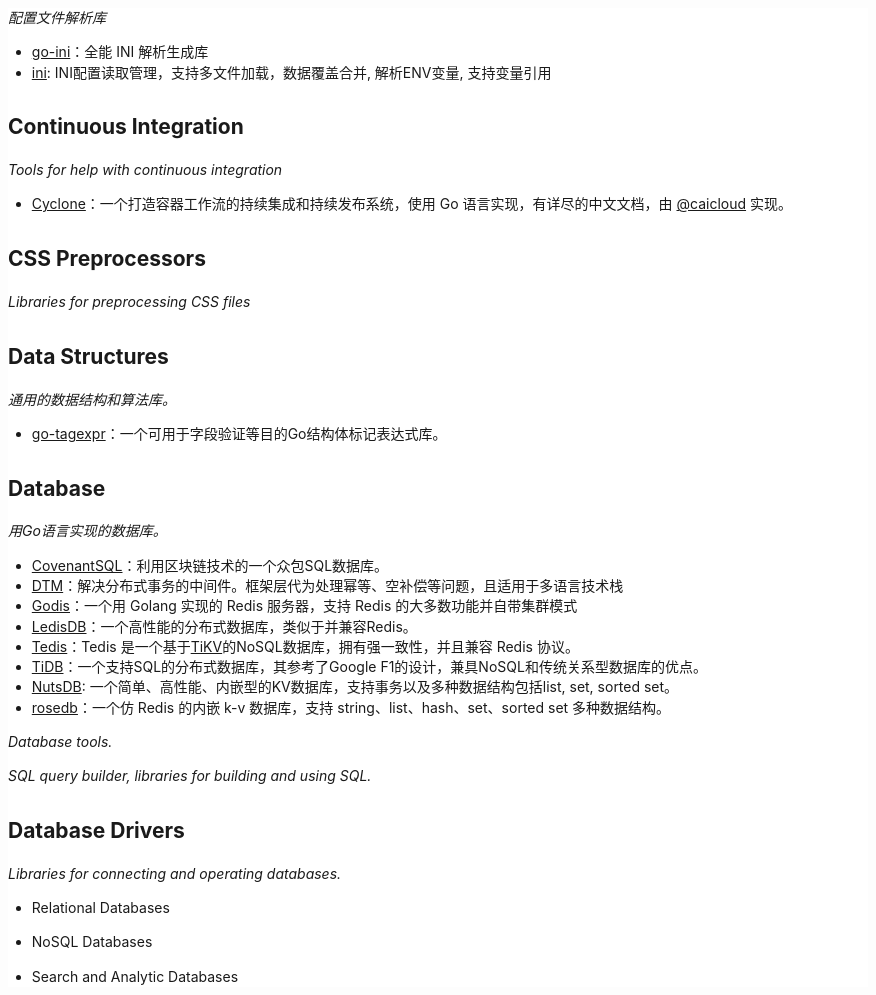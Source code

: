 *配置文件解析库*

- [go-ini](https://github.com/go-ini/ini)：全能 INI 解析生成库
- [ini](https://github.com/gookit/ini): INI配置读取管理，支持多文件加载，数据覆盖合并, 解析ENV变量, 支持变量引用

## Continuous Integration

*Tools for help with continuous integration*

- [Cyclone](https://github.com/caicloud/cyclone)：一个打造容器工作流的持续集成和持续发布系统，使用 Go 语言实现，有详尽的中文文档，由 [@caicloud](https://github.com/caicloud) 实现。

## CSS Preprocessors

*Libraries for preprocessing CSS files*


## Data Structures

*通用的数据结构和算法库。*

- [go-tagexpr](https://github.com/bytedance/go-tagexpr)：一个可用于字段验证等目的Go结构体标记表达式库。


## Database

*用Go语言实现的数据库。*

- [CovenantSQL](https://github.com/CovenantSQL/CovenantSQL)：利用区块链技术的一个众包SQL数据库。
- [DTM](https://github.com/yedf/dtm)：解决分布式事务的中间件。框架层代为处理幂等、空补偿等问题，且适用于多语言技术栈
- [Godis](https://github.com/hdt3213/godis)：一个用 Golang 实现的 Redis 服务器，支持 Redis 的大多数功能并自带集群模式
- [LedisDB](http://ledisdb.com)：一个高性能的分布式数据库，类似于并兼容Redis。
- [Tedis](https://github.com/eleme/tedis)：Tedis 是一个基于[TiKV](https://github.com/tikv/tikv)的NoSQL数据库，拥有强一致性，并且兼容 Redis 协议。
- [TiDB](https://github.com/pingcap/tidb)：一个支持SQL的分布式数据库，其参考了Google F1的设计，兼具NoSQL和传统关系型数据库的优点。
- [NutsDB](https://github.com/xujiajun/nutsdb): 一个简单、高性能、内嵌型的KV数据库，支持事务以及多种数据结构包括list, set, sorted set。
- [rosedb](https://github.com/roseduan/rosedb)：一个仿 Redis 的内嵌 k-v 数据库，支持 string、list、hash、set、sorted set 多种数据结构。

*Database tools.*


*SQL query builder, libraries for building and using SQL.*



## Database Drivers

*Libraries for connecting and operating databases.*

* Relational Databases

* NoSQL Databases

* Search and Analytic Databases
